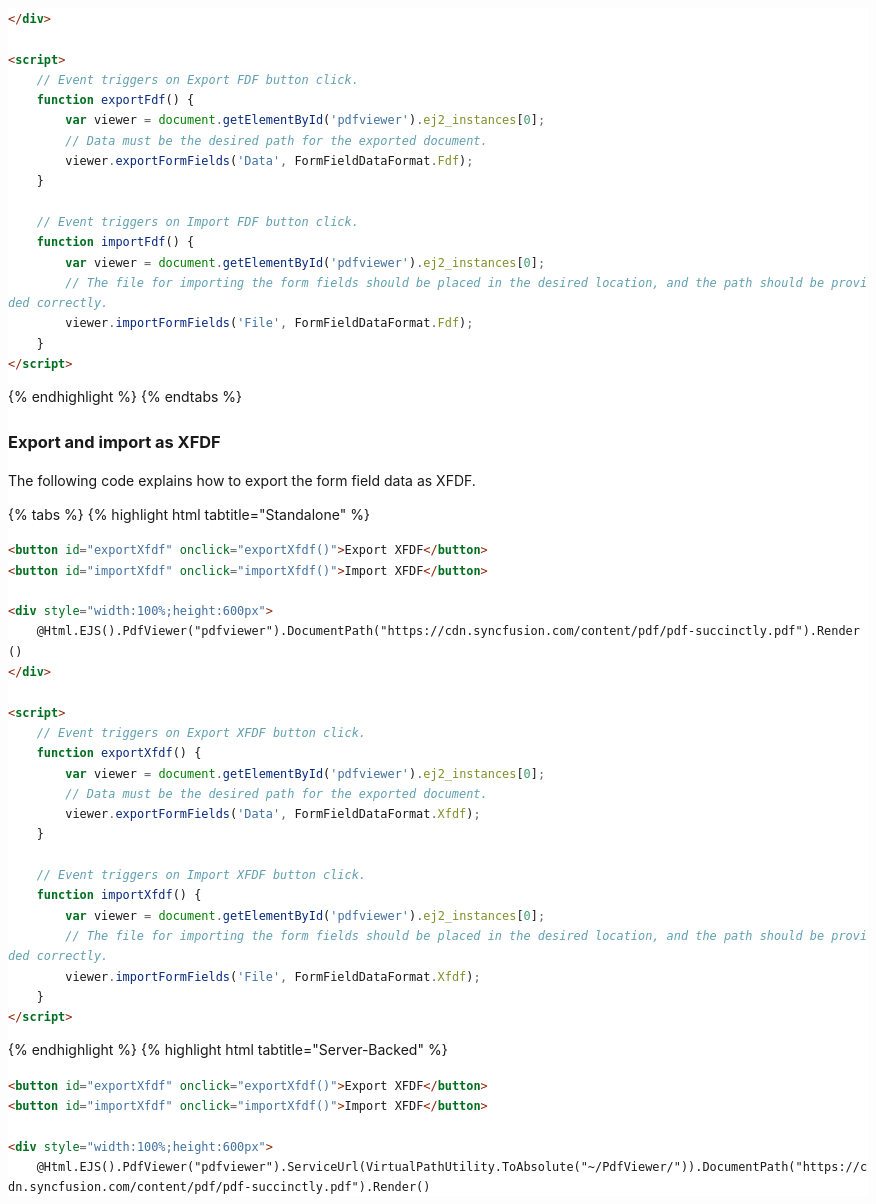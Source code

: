 ```html
</div>

<script>
    // Event triggers on Export FDF button click.
    function exportFdf() {
        var viewer = document.getElementById('pdfviewer').ej2_instances[0];
        // Data must be the desired path for the exported document.
        viewer.exportFormFields('Data', FormFieldDataFormat.Fdf);
    }

    // Event triggers on Import FDF button click.
    function importFdf() {
        var viewer = document.getElementById('pdfviewer').ej2_instances[0];
        // The file for importing the form fields should be placed in the desired location, and the path should be provided correctly.
        viewer.importFormFields('File', FormFieldDataFormat.Fdf);
    }
</script>

```
{% endhighlight %}
{% endtabs %}

### Export and import as XFDF

The following code explains how to export the form field data as XFDF.

{% tabs %}
{% highlight html tabtitle="Standalone" %}
```html
<button id="exportXfdf" onclick="exportXfdf()">Export XFDF</button>
<button id="importXfdf" onclick="importXfdf()">Import XFDF</button>

<div style="width:100%;height:600px">
    @Html.EJS().PdfViewer("pdfviewer").DocumentPath("https://cdn.syncfusion.com/content/pdf/pdf-succinctly.pdf").Render()
</div>

<script>
    // Event triggers on Export XFDF button click.
    function exportXfdf() {
        var viewer = document.getElementById('pdfviewer').ej2_instances[0];
        // Data must be the desired path for the exported document.
        viewer.exportFormFields('Data', FormFieldDataFormat.Xfdf);
    }

    // Event triggers on Import XFDF button click.
    function importXfdf() {
        var viewer = document.getElementById('pdfviewer').ej2_instances[0];
        // The file for importing the form fields should be placed in the desired location, and the path should be provided correctly.
        viewer.importFormFields('File', FormFieldDataFormat.Xfdf);
    }
</script>
```
{% endhighlight %}
{% highlight html tabtitle="Server-Backed" %}
```html
<button id="exportXfdf" onclick="exportXfdf()">Export XFDF</button>
<button id="importXfdf" onclick="importXfdf()">Import XFDF</button>

<div style="width:100%;height:600px">
    @Html.EJS().PdfViewer("pdfviewer").ServiceUrl(VirtualPathUtility.ToAbsolute("~/PdfViewer/")).DocumentPath("https://cdn.syncfusion.com/content/pdf/pdf-succinctly.pdf").Render()
```